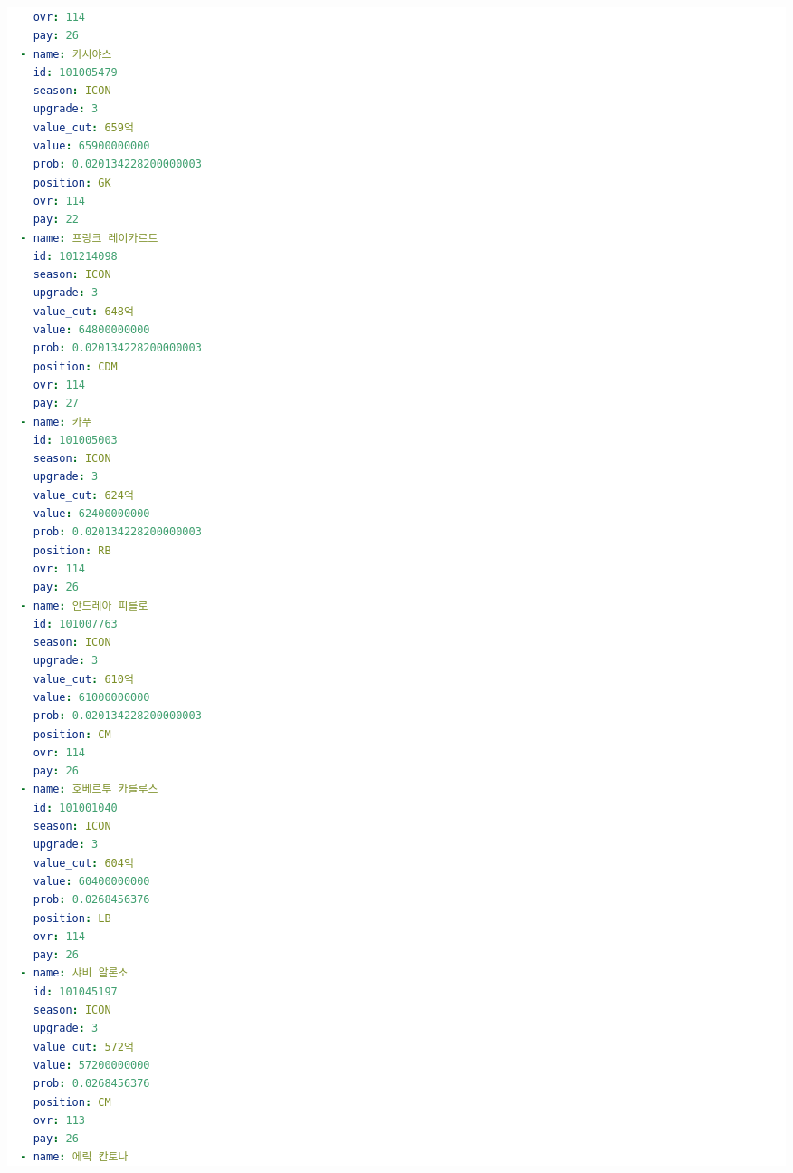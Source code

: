 ```yaml
    ovr: 114
    pay: 26
  - name: 카시야스
    id: 101005479
    season: ICON
    upgrade: 3
    value_cut: 659억
    value: 65900000000
    prob: 0.020134228200000003
    position: GK
    ovr: 114
    pay: 22
  - name: 프랑크 레이카르트
    id: 101214098
    season: ICON
    upgrade: 3
    value_cut: 648억
    value: 64800000000
    prob: 0.020134228200000003
    position: CDM
    ovr: 114
    pay: 27
  - name: 카푸
    id: 101005003
    season: ICON
    upgrade: 3
    value_cut: 624억
    value: 62400000000
    prob: 0.020134228200000003
    position: RB
    ovr: 114
    pay: 26
  - name: 안드레아 피를로
    id: 101007763
    season: ICON
    upgrade: 3
    value_cut: 610억
    value: 61000000000
    prob: 0.020134228200000003
    position: CM
    ovr: 114
    pay: 26
  - name: 호베르투 카를루스
    id: 101001040
    season: ICON
    upgrade: 3
    value_cut: 604억
    value: 60400000000
    prob: 0.0268456376
    position: LB
    ovr: 114
    pay: 26
  - name: 샤비 알론소
    id: 101045197
    season: ICON
    upgrade: 3
    value_cut: 572억
    value: 57200000000
    prob: 0.0268456376
    position: CM
    ovr: 113
    pay: 26
  - name: 에릭 칸토나
```